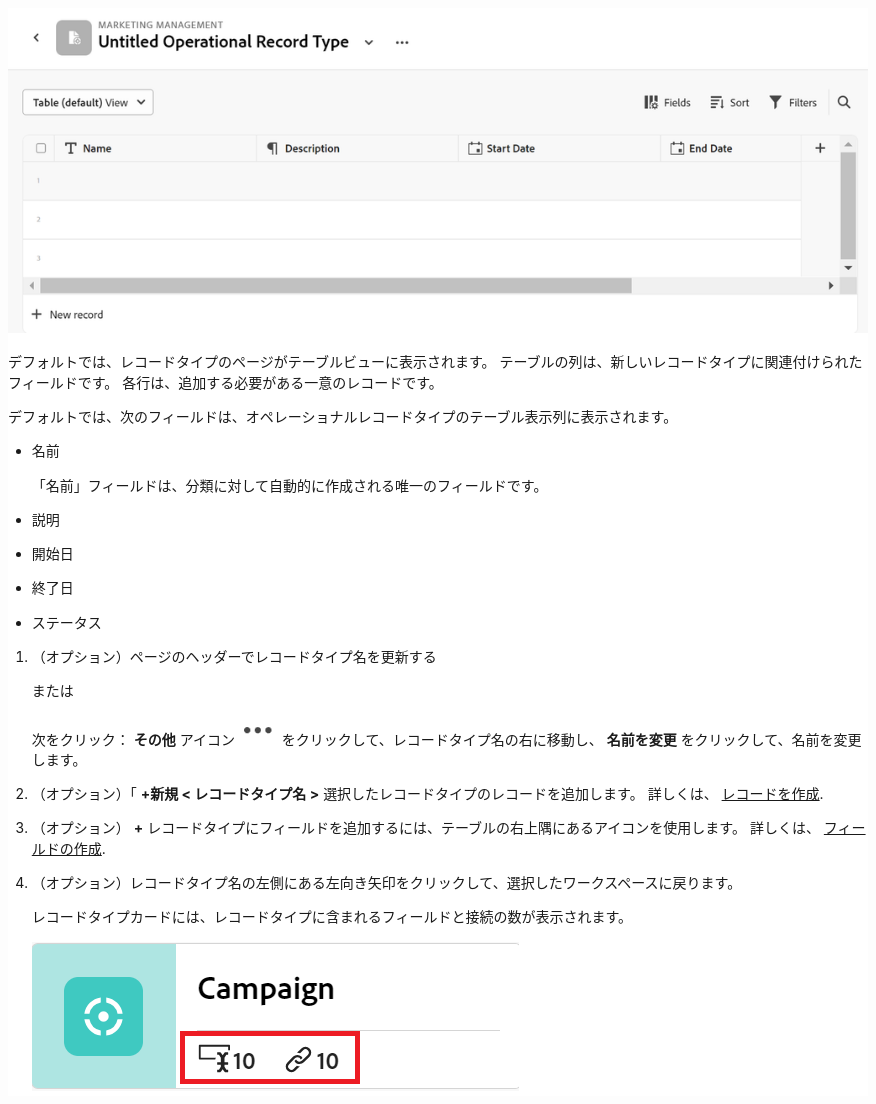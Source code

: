    ![](assets/operational-record-type-blank.png)

   デフォルトでは、レコードタイプのページがテーブルビューに表示されます。 テーブルの列は、新しいレコードタイプに関連付けられたフィールドです。 各行は、追加する必要がある一意のレコードです。

   デフォルトでは、次のフィールドは、オペレーショナルレコードタイプのテーブル表示列に表示されます。

   * 名前

     「名前」フィールドは、分類に対して自動的に作成される唯一のフィールドです。
   * 説明
   * 開始日
   * 終了日
   * ステータス

1. （オプション）ページのヘッダーでレコードタイプ名を更新する

   または

   次をクリック： **その他** アイコン ![](assets/more-menu.png) をクリックして、レコードタイプ名の右に移動し、 **名前を変更** をクリックして、名前を変更します。

1. （オプション）「 **+新規 &lt; レコードタイプ名 >** 選択したレコードタイプのレコードを追加します。 詳しくは、 [レコードを作成](../records/create-records.md).
1. （オプション） **+** レコードタイプにフィールドを追加するには、テーブルの右上隅にあるアイコンを使用します。 詳しくは、 [フィールドの作成](../fields/create-fields.md).
1. （オプション）レコードタイプ名の左側にある左向き矢印をクリックして、選択したワークスペースに戻ります。

   レコードタイプカードには、レコードタイプに含まれるフィールドと接続の数が表示されます。

   ![](assets/campaign-card-with-fields-and-connections-highlighted.png)
